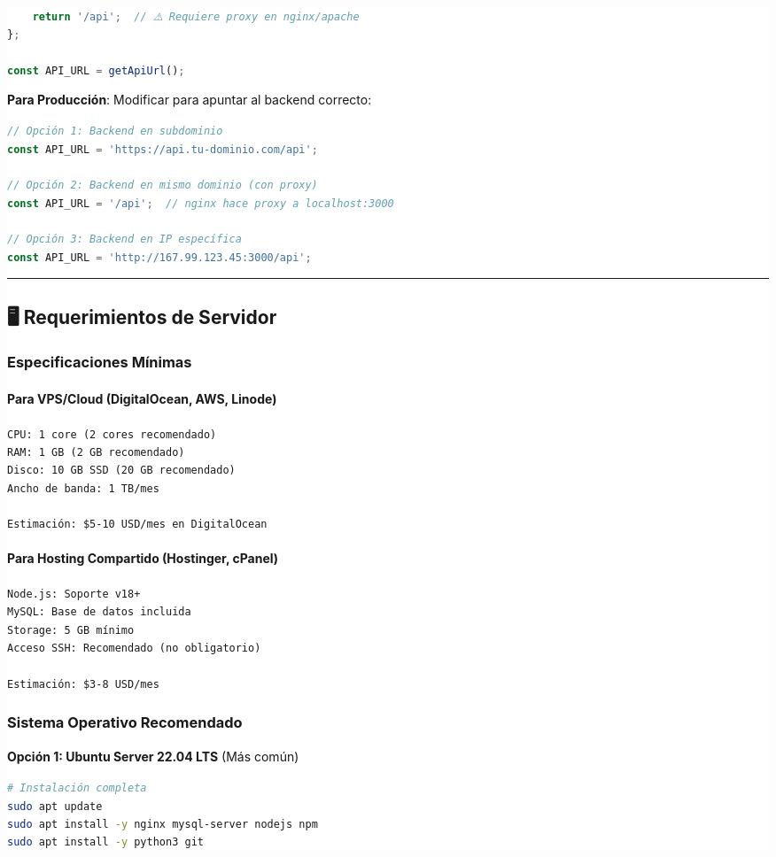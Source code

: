 ```javascript
    return '/api';  // ⚠️ Requiere proxy en nginx/apache
};

const API_URL = getApiUrl();
```

**Para Producción**: Modificar para apuntar al backend correcto:
```javascript
// Opción 1: Backend en subdominio
const API_URL = 'https://api.tu-dominio.com/api';

// Opción 2: Backend en mismo dominio (con proxy)
const API_URL = '/api';  // nginx hace proxy a localhost:3000

// Opción 3: Backend en IP específica
const API_URL = 'http://167.99.123.45:3000/api';
```

---

## 🖥️ Requerimientos de Servidor

### Especificaciones Mínimas

#### Para VPS/Cloud (DigitalOcean, AWS, Linode)

```
CPU: 1 core (2 cores recomendado)
RAM: 1 GB (2 GB recomendado)
Disco: 10 GB SSD (20 GB recomendado)
Ancho de banda: 1 TB/mes

Estimación: $5-10 USD/mes en DigitalOcean
```

#### Para Hosting Compartido (Hostinger, cPanel)

```
Node.js: Soporte v18+
MySQL: Base de datos incluida
Storage: 5 GB mínimo
Acceso SSH: Recomendado (no obligatorio)

Estimación: $3-8 USD/mes
```

### Sistema Operativo Recomendado

**Opción 1: Ubuntu Server 22.04 LTS** (Más común)
```bash
# Instalación completa
sudo apt update
sudo apt install -y nginx mysql-server nodejs npm
sudo apt install -y python3 git
```
